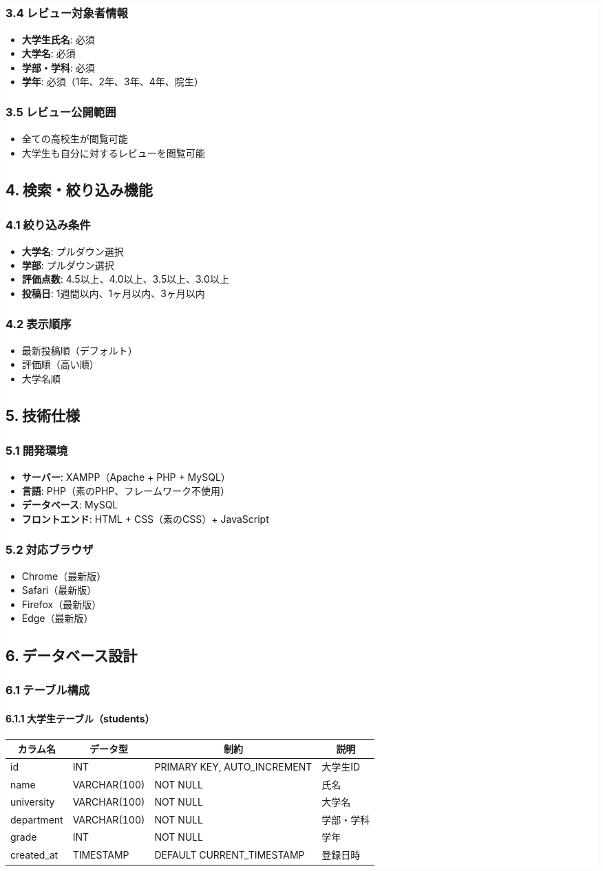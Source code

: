 ### 3.4 レビュー対象者情報
- **大学生氏名**: 必須
- **大学名**: 必須  
- **学部・学科**: 必須
- **学年**: 必須（1年、2年、3年、4年、院生）

### 3.5 レビュー公開範囲
- 全ての高校生が閲覧可能
- 大学生も自分に対するレビューを閲覧可能

## 4. 検索・絞り込み機能

### 4.1 絞り込み条件
- **大学名**: プルダウン選択
- **学部**: プルダウン選択  
- **評価点数**: 4.5以上、4.0以上、3.5以上、3.0以上
- **投稿日**: 1週間以内、1ヶ月以内、3ヶ月以内

### 4.2 表示順序
- 最新投稿順（デフォルト）
- 評価順（高い順）
- 大学名順

## 5. 技術仕様

### 5.1 開発環境
- **サーバー**: XAMPP（Apache + PHP + MySQL）
- **言語**: PHP（素のPHP、フレームワーク不使用）
- **データベース**: MySQL
- **フロントエンド**: HTML + CSS（素のCSS）+ JavaScript

### 5.2 対応ブラウザ
- Chrome（最新版）
- Safari（最新版）
- Firefox（最新版）
- Edge（最新版）

## 6. データベース設計

### 6.1 テーブル構成

#### 6.1.1 大学生テーブル（students）
| カラム名 | データ型 | 制約 | 説明 |
|---------|---------|------|------|
| id | INT | PRIMARY KEY, AUTO_INCREMENT | 大学生ID |
| name | VARCHAR(100) | NOT NULL | 氏名 |
| university | VARCHAR(100) | NOT NULL | 大学名 |
| department | VARCHAR(100) | NOT NULL | 学部・学科 |
| grade | INT | NOT NULL | 学年 |
| created_at | TIMESTAMP | DEFAULT CURRENT_TIMESTAMP | 登録日時 |
